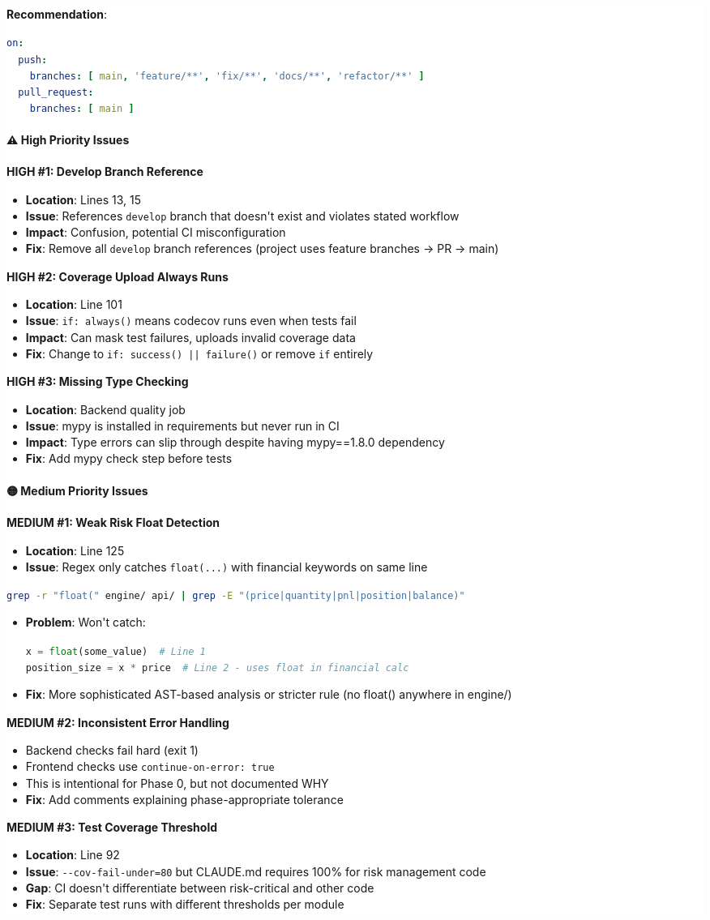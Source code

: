 **Recommendation**:
```yaml
on:
  push:
    branches: [ main, 'feature/**', 'fix/**', 'docs/**', 'refactor/**' ]
  pull_request:
    branches: [ main ]
```

#### ⚠️ High Priority Issues

**HIGH #1: Develop Branch Reference**
- **Location**: Lines 13, 15
- **Issue**: References `develop` branch that doesn't exist and violates stated workflow
- **Impact**: Confusion, potential CI misconfiguration
- **Fix**: Remove all `develop` branch references (project uses feature branches → PR → main)

**HIGH #2: Coverage Upload Always Runs**
- **Location**: Line 101
- **Issue**: `if: always()` means codecov runs even when tests fail
- **Impact**: Can mask test failures, uploads invalid coverage data
- **Fix**: Change to `if: success() || failure()` or remove `if` entirely

**HIGH #3: Missing Type Checking**
- **Location**: Backend quality job
- **Issue**: mypy is installed in requirements but never run in CI
- **Impact**: Type errors can slip through despite having mypy==1.8.0 dependency
- **Fix**: Add mypy check step before tests

#### 🟡 Medium Priority Issues

**MEDIUM #1: Weak Risk Float Detection**
- **Location**: Line 125
- **Issue**: Regex only catches `float(...)` with financial keywords on same line
```bash
grep -r "float(" engine/ api/ | grep -E "(price|quantity|pnl|position|balance)"
```
- **Problem**: Won't catch:
  ```python
  x = float(some_value)  # Line 1
  position_size = x * price  # Line 2 - uses float in financial calc
  ```
- **Fix**: More sophisticated AST-based analysis or stricter rule (no float() anywhere in engine/)

**MEDIUM #2: Inconsistent Error Handling**
- Backend checks fail hard (exit 1)
- Frontend checks use `continue-on-error: true`
- This is intentional for Phase 0, but not documented WHY
- **Fix**: Add comments explaining phase-appropriate tolerance

**MEDIUM #3: Test Coverage Threshold**
- **Location**: Line 92
- **Issue**: `--cov-fail-under=80` but CLAUDE.md requires 100% for risk management code
- **Gap**: CI doesn't differentiate between risk-critical and other code
- **Fix**: Separate test runs with different thresholds per module
